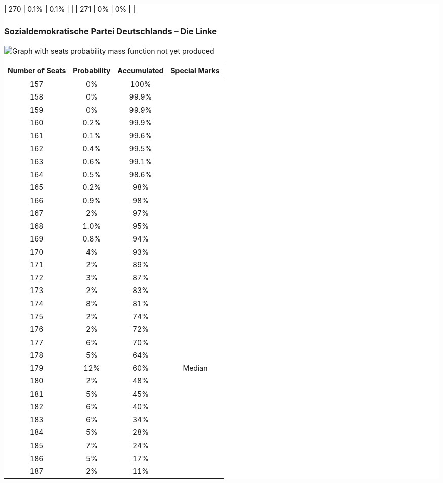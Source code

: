 | 270 | 0.1% | 0.1% |  |
| 271 | 0% | 0% |  |

### Sozialdemokratische Partei Deutschlands – Die Linke

![Graph with seats probability mass function not yet produced](2018-11-26-INSAandYouGov-coalitions-seats-pmf-spd–linke.png "Seats Probability Mass Function")

| Number of Seats | Probability | Accumulated | Special Marks |
|:---------------:|:-----------:|:-----------:|:-------------:|
| 157 | 0% | 100% |  |
| 158 | 0% | 99.9% |  |
| 159 | 0% | 99.9% |  |
| 160 | 0.2% | 99.9% |  |
| 161 | 0.1% | 99.6% |  |
| 162 | 0.4% | 99.5% |  |
| 163 | 0.6% | 99.1% |  |
| 164 | 0.5% | 98.6% |  |
| 165 | 0.2% | 98% |  |
| 166 | 0.9% | 98% |  |
| 167 | 2% | 97% |  |
| 168 | 1.0% | 95% |  |
| 169 | 0.8% | 94% |  |
| 170 | 4% | 93% |  |
| 171 | 2% | 89% |  |
| 172 | 3% | 87% |  |
| 173 | 2% | 83% |  |
| 174 | 8% | 81% |  |
| 175 | 2% | 74% |  |
| 176 | 2% | 72% |  |
| 177 | 6% | 70% |  |
| 178 | 5% | 64% |  |
| 179 | 12% | 60% | Median |
| 180 | 2% | 48% |  |
| 181 | 5% | 45% |  |
| 182 | 6% | 40% |  |
| 183 | 6% | 34% |  |
| 184 | 5% | 28% |  |
| 185 | 7% | 24% |  |
| 186 | 5% | 17% |  |
| 187 | 2% | 11% |  |